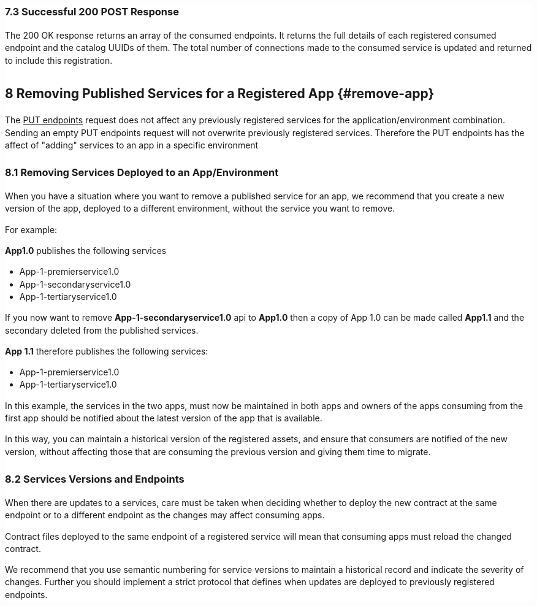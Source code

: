 ### 7.3 Successful 200 POST Response

The 200 OK response returns an array of the consumed endpoints. It returns the full details of each registered consumed endpoint and the catalog UUIDs of them. The total number of connections made to the consumed service is updated and returned to include this registration.

## 8 Removing Published Services for a Registered App {#remove-app}

The [PUT endpoints](#put-service) request does not affect any previously registered services for the application/environment combination. Sending an empty PUT endpoints request will not overwrite previously registered services. Therefore the PUT endpoints has the affect of "adding" services to an app in a specific environment

### 8.1 Removing Services Deployed to an App/Environment

When you have a situation where you want to remove a published service for an app, we recommend that you create a new version of the app, deployed to a different environment, without the service you want to remove.

For example:

**App1.0** publishes the following services

* App-1-premierservice1.0
* App-1-secondaryservice1.0
* App-1-tertiaryservice1.0

If you now want to remove **App-1-secondaryservice1.0** api to **App1.0** then a copy of App 1.0 can be made called **App1.1** and the secondary deleted from the published services.

**App 1.1** therefore publishes the following services:

* App-1-premierservice1.0
* App-1-tertiaryservice1.0

In this example, the services in the two apps, must now be maintained in both apps and owners of the apps consuming from the first app should be notified about the latest version of the app that is available.

In this way, you can maintain a historical version of the registered assets, and ensure that consumers are notified of the new version, without affecting those that are consuming the previous version and giving them time to migrate.

### 8.2 Services Versions and Endpoints

When there are updates to a services, care must be taken when deciding whether to deploy the new contract at the same endpoint or to a different endpoint as the changes may affect consuming apps.

Contract files deployed to the same endpoint of a registered service will mean that consuming apps must reload the changed contract.

We recommend that you use semantic numbering for service versions to maintain a historical record and indicate the severity of changes. Further you should implement a strict protocol that defines when updates are deployed to previously registered endpoints.
